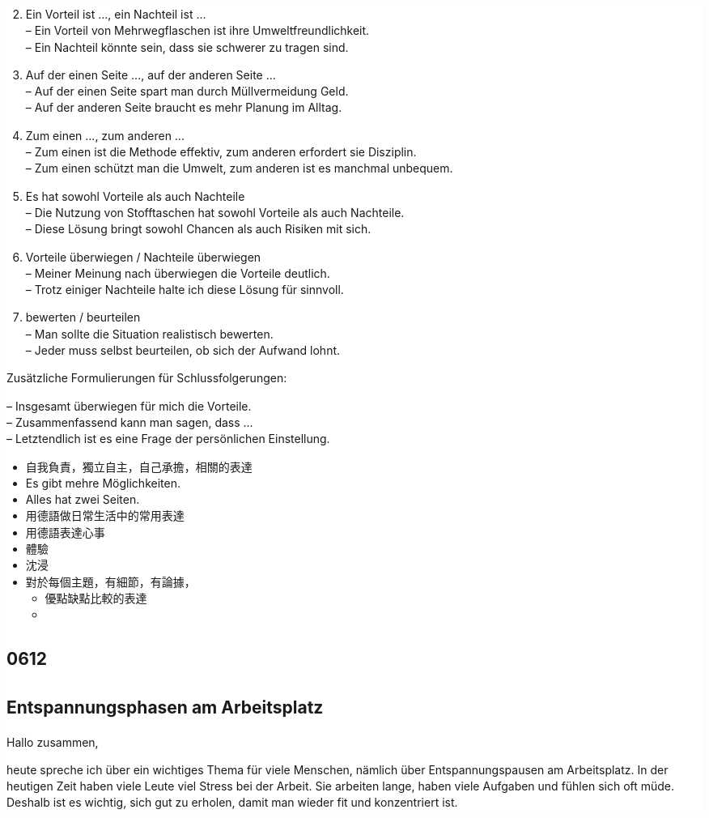 2. Ein Vorteil ist ..., ein Nachteil ist ...  
– Ein Vorteil von Mehrwegflaschen ist ihre Umweltfreundlichkeit.  
– Ein Nachteil könnte sein, dass sie schwerer zu tragen sind.

3. Auf der einen Seite ..., auf der anderen Seite ...  
– Auf der einen Seite spart man durch Müllvermeidung Geld.  
– Auf der anderen Seite braucht es mehr Planung im Alltag.

4. Zum einen ..., zum anderen ...  
– Zum einen ist die Methode effektiv, zum anderen erfordert sie Disziplin.  
– Zum einen schützt man die Umwelt, zum anderen ist es manchmal unbequem.

5. Es hat sowohl Vorteile als auch Nachteile  
– Die Nutzung von Stofftaschen hat sowohl Vorteile als auch Nachteile.  
– Diese Lösung bringt sowohl Chancen als auch Risiken mit sich.

6. Vorteile überwiegen / Nachteile überwiegen  
– Meiner Meinung nach überwiegen die Vorteile deutlich.  
– Trotz einiger Nachteile halte ich diese Lösung für sinnvoll.

7. bewerten / beurteilen  
– Man sollte die Situation realistisch bewerten.  
– Jeder muss selbst beurteilen, ob sich der Aufwand lohnt.

Zusätzliche Formulierungen für Schlussfolgerungen:

– Insgesamt überwiegen für mich die Vorteile.  
– Zusammenfassend kann man sagen, dass ...  
– Letztendlich ist es eine Frage der persönlichen Einstellung.




- 自我負責，獨立自主，自己承擔，相關的表達
- Es gibt mehre Möglichkeiten.
- Alles hat zwei Seiten.
- 用德語做日常生活中的常用表達
- 用德語表達心事
- 體驗
- 沈浸
- 對於每個主題，有細節，有論據，
  - 優點缺點比較的表達
  - 

## 0612

## Entspannungsphasen am Arbeitsplatz


Hallo zusammen,  

heute spreche ich über ein wichtiges Thema für viele Menschen, nämlich über Entspannungspausen am Arbeitsplatz. In der heutigen Zeit haben viele Leute viel Stress bei der Arbeit. Sie arbeiten lange, haben viele Aufgaben und fühlen sich oft müde. Deshalb ist es wichtig, sich gut zu erholen, damit man wieder fit und konzentriert ist.
